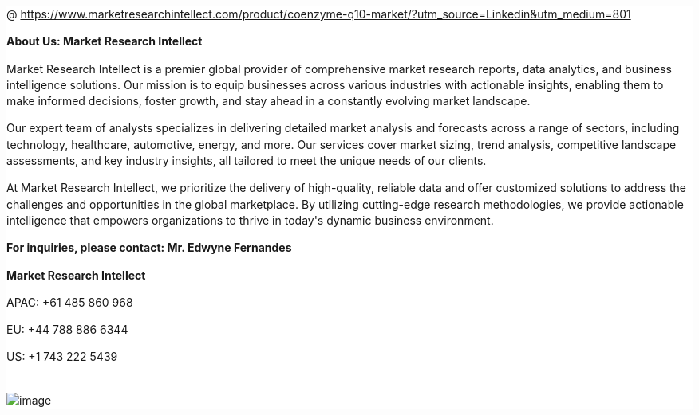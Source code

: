 @</strong>&nbsp;<a href="https://www.marketresearchintellect.com/product/coenzyme-q10-market/?utm_source=Linkedin&utm_medium=801">https://www.marketresearchintellect.com/product/coenzyme-q10-market/?utm_source=Linkedin&utm_medium=801</a></span></p><p><strong>About Us: Market Research Intellect</strong></p><p>Market Research Intellect is a premier global provider of comprehensive market research reports, data analytics, and business intelligence solutions. Our mission is to equip businesses across various industries with actionable insights, enabling them to make informed decisions, foster growth, and stay ahead in a constantly evolving market landscape.</p><p>Our expert team of analysts specializes in delivering detailed market analysis and forecasts across a range of sectors, including technology, healthcare, automotive, energy, and more. Our services cover market sizing, trend analysis, competitive landscape assessments, and key industry insights, all tailored to meet the unique needs of our clients.</p><p>At Market Research Intellect, we prioritize the delivery of high-quality, reliable data and offer customized solutions to address the challenges and opportunities in the global marketplace. By utilizing cutting-edge research methodologies, we provide actionable intelligence that empowers organizations to thrive in today's dynamic business environment.</p><p><strong>For inquiries, please contact: Mr. Edwyne Fernandes</strong></p><p><strong>Market Research Intellect</strong></p><p>APAC: +61 485 860 968</p><p>EU: +44 788 886 6344</p><p>US: +1 743 222 5439</p></div><div class="article-main__content" data-test-id="publishing-text-block">&nbsp;</div>
![image](https://github.com/user-attachments/assets/e22b9777-1677-470b-a6c4-bfdbb43ea2fb)
